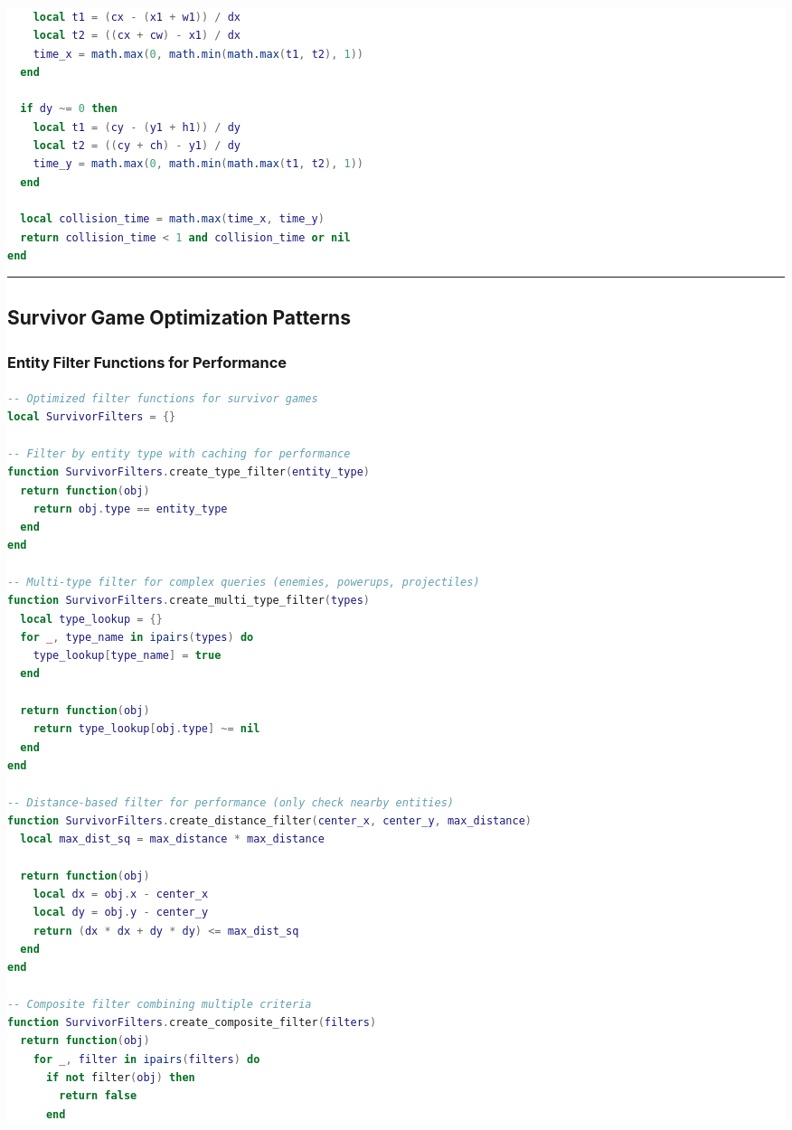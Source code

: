 ```lua
    local t1 = (cx - (x1 + w1)) / dx
    local t2 = ((cx + cw) - x1) / dx
    time_x = math.max(0, math.min(math.max(t1, t2), 1))
  end
  
  if dy ~= 0 then
    local t1 = (cy - (y1 + h1)) / dy
    local t2 = ((cy + ch) - y1) / dy
    time_y = math.max(0, math.min(math.max(t1, t2), 1))
  end
  
  local collision_time = math.max(time_x, time_y)
  return collision_time < 1 and collision_time or nil
end
```

---

## Survivor Game Optimization Patterns

### Entity Filter Functions for Performance
```lua
-- Optimized filter functions for survivor games
local SurvivorFilters = {}

-- Filter by entity type with caching for performance
function SurvivorFilters.create_type_filter(entity_type)
  return function(obj)
    return obj.type == entity_type
  end
end

-- Multi-type filter for complex queries (enemies, powerups, projectiles)
function SurvivorFilters.create_multi_type_filter(types)
  local type_lookup = {}
  for _, type_name in ipairs(types) do
    type_lookup[type_name] = true
  end
  
  return function(obj)
    return type_lookup[obj.type] ~= nil
  end
end

-- Distance-based filter for performance (only check nearby entities)
function SurvivorFilters.create_distance_filter(center_x, center_y, max_distance)
  local max_dist_sq = max_distance * max_distance
  
  return function(obj)
    local dx = obj.x - center_x
    local dy = obj.y - center_y
    return (dx * dx + dy * dy) <= max_dist_sq
  end
end

-- Composite filter combining multiple criteria
function SurvivorFilters.create_composite_filter(filters)
  return function(obj)
    for _, filter in ipairs(filters) do
      if not filter(obj) then
        return false
      end
```